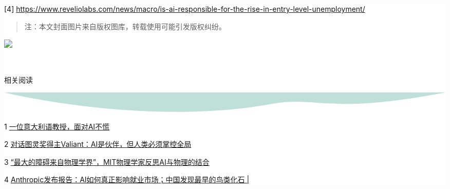 <span leaf="" data-pm-slice='1 1 ["para",{"tagName":"section","attributes":{},"namespaceURI":"http://www.w3.org/1999/xhtml"},"para",{"tagName":"section","attributes":{"powered-by":"xiumi.us"},"namespaceURI":"http://www.w3.org/1999/xhtml"},"para",{"tagName":"section","attributes":{},"namespaceURI":"http://www.w3.org/1999/xhtml"},"para",{"tagName":"section","attributes":{},"namespaceURI":"http://www.w3.org/1999/xhtml"},"para",{"tagName":"p","attributes":{"style":"margin-right: 8px;margin-bottom: 10px;margin-left: 8px;outline: 0px;max-width: 100%;color: rgb(34, 34, 34);letter-spacing: 0.544px;white-space: normal;font-family: -apple-system, system-ui, \"Helvetica Neue\", \"PingFang SC\", \"Hiragino Sans GB\", \"Microsoft YaHei UI\", \"Microsoft YaHei\", Arial, sans-serif;background-color: rgb(255, 255, 255);text-align: left;line-height: normal;box-sizing: border-box !important;overflow-wrap: break-word !important;"},"namespaceURI":"http://www.w3.org/1999/xhtml"},"node",{"tagName":"span","attributes":{"style":"outline: 0px;max-width: 100%;color: rgb(136, 136, 136);font-size: 14px;box-sizing: border-box !important;overflow-wrap: break-word !important;"},"namespaceURI":"http://www.w3.org/1999/xhtml"}]'>[4] </span></span><span leaf=""><span textstyle="">https://www.reveliolabs.com/news/macro/is-ai-responsible-for-the-rise-in-entry-level-unemployment/</span></span></span></section><blockquote><p><span leaf=""><span textstyle="">注：本文封面图片来自版权图库，转载使用可能引发版权纠纷。</span></span></p></blockquote><section nodeleaf=""><img data-src="https://mmbiz.qpic.cn/mmbiz_png/0y3PSDNh0JicKkibCCXZ2ZKxxuCK6SibwvEMtZRibk7nuG8yic9iaFxRFV9BLYicDutOGoSLFEpTa0erRd9dC8TlntAicA/640?wx_fmt=png&amp;wxfrom=5&amp;wx_lazy=1&amp;wx_co=1" data-ratio="0.647887323943662" data-s="300,640" data-type="png" data-w="497" data-imgfileid="100126868" src="https://mmbiz.qpic.cn/mmbiz_png/0y3PSDNh0JicKkibCCXZ2ZKxxuCK6SibwvEMtZRibk7nuG8yic9iaFxRFV9BLYicDutOGoSLFEpTa0erRd9dC8TlntAicA/640?wx_fmt=png&amp;wxfrom=5&amp;wx_lazy=1&amp;wx_co=1"></section><p><span><span><span></span></span></span></p><section><span leaf=""><br></span></section></section></section></section><section powered-by="xiumi.us"><section><section><section data-tools="135编辑器" data-id="93352"><section data-tools="135编辑器" data-id="87417"><section><section><section powered-by="xiumi.us"><section><section powered-by="xiumi.us"><section><section><section><section powered-by="xiumi.us"><section><section><section><p><span><span leaf="">相关阅读</span></span></p></section></section></section></section><section powered-by="xiumi.us"><section><section><svg xmlns="http://www.w3.org/2000/svg" x="0px" y="0px" viewbox="0 0 50.8 2.2" width="100%"><g><rect x="-1" y="-11.8" width="50.8" height="1.8" fill="rgb(191, 224, 216)"></rect></g><path d="M0,0c0,0,16.3,4,30.9,1.3C36,0.4,37.1,2.6,50.8,0" fill="rgb(191, 224, 216)"></path></svg></section></section></section><section powered-by="xiumi.us"><section><section><section><p><span><span leaf=""><span textstyle="">1 </span><a target="_blank" href="https://mp.weixin.qq.com/s?__biz=Mzg2MTUyODU2NA==&amp;mid=2247631709&amp;idx=2&amp;sn=0521e56021ac5f85c8f941d13ed1d0ad&amp;scene=21#wechat_redirect" textvalue="一位意大利语教授，面对AI不慌" data-itemshowtype="11" linktype="text" data-linktype="2"><span textstyle="">一位意大利语教授，面对AI不慌</span></a></span></span></p><p><span><span leaf=""><span textstyle="">2 </span><a target="_blank" href="https://mp.weixin.qq.com/s?__biz=Mzg2MTUyODU2NA==&amp;mid=2247631524&amp;idx=1&amp;sn=a81b8f44cf9ff4d35be3e6aa4230e19f&amp;scene=21#wechat_redirect" textvalue="对话图灵奖得主Valiant：AI是伙伴，但人类必须掌控全局" data-itemshowtype="0" linktype="text" data-linktype="2"><span textstyle="">对话图灵奖得主Valiant：AI是伙伴，但人类必须掌控全局</span></a></span></span></p><p><span><span leaf=""><span textstyle="">3 </span><a target="_blank" href="https://mp.weixin.qq.com/s?__biz=Mzg2MTUyODU2NA==&amp;mid=2247630798&amp;idx=1&amp;sn=1e5889b0752f565bd8c272e9a7e09112&amp;scene=21#wechat_redirect" textvalue="“最大的障碍来自物理学界”，MIT物理学家反思AI与物理的结合" data-itemshowtype="0" linktype="text" data-linktype="2"><span textstyle="">“最大的障碍来自物理学界”，MIT物理学家反思AI与物理的结合</span></a></span></span></p><p><span><span leaf=""><span textstyle="">4 </span><a target="_blank" href="https://mp.weixin.qq.com/s?__biz=Mzg2MTUyODU2NA==&amp;mid=2247625754&amp;idx=1&amp;sn=a4e9f895ec0a9d16f602e79c62da291f&amp;scene=21#wechat_redirect" textvalue="Anthropic发布报告：AI如何真正影响就业市场；中国发现最早的鸟类化石 | 科技周览" data-itemshowtype="0" linktype="text" data-linktype="2"><span textstyle="">Anthropic发布报告：AI如何真正影响就业市场；中国发现最早的鸟类化石 |